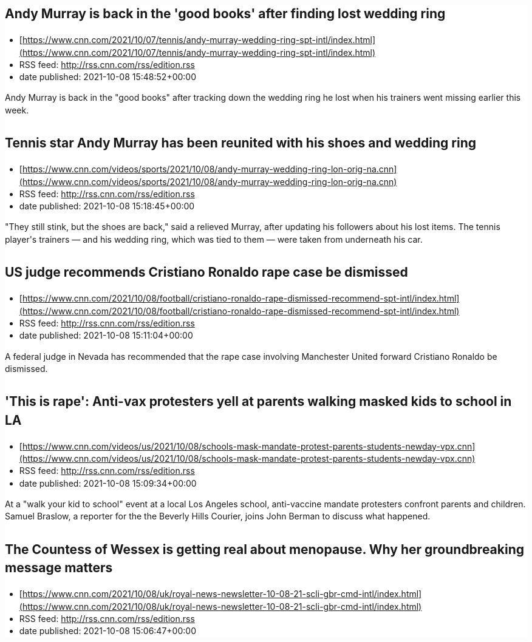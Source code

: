 

## Andy Murray is back in the 'good books' after finding lost wedding ring
 - [https://www.cnn.com/2021/10/07/tennis/andy-murray-wedding-ring-spt-intl/index.html](https://www.cnn.com/2021/10/07/tennis/andy-murray-wedding-ring-spt-intl/index.html)
 - RSS feed: http://rss.cnn.com/rss/edition.rss
 - date published: 2021-10-08 15:48:52+00:00

Andy Murray is back in the "good books" after tracking down the wedding ring he lost when his trainers went missing earlier this week.

## Tennis star Andy Murray has been reunited with his shoes and wedding ring
 - [https://www.cnn.com/videos/sports/2021/10/08/andy-murray-wedding-ring-lon-orig-na.cnn](https://www.cnn.com/videos/sports/2021/10/08/andy-murray-wedding-ring-lon-orig-na.cnn)
 - RSS feed: http://rss.cnn.com/rss/edition.rss
 - date published: 2021-10-08 15:18:45+00:00

"They still stink, but the shoes are back," said a relieved Murray, after updating his followers about his lost items. The tennis player's trainers — and his wedding ring, which was tied to them — were taken from underneath his car.

## US judge recommends Cristiano Ronaldo rape case be dismissed
 - [https://www.cnn.com/2021/10/08/football/cristiano-ronaldo-rape-dismissed-recommend-spt-intl/index.html](https://www.cnn.com/2021/10/08/football/cristiano-ronaldo-rape-dismissed-recommend-spt-intl/index.html)
 - RSS feed: http://rss.cnn.com/rss/edition.rss
 - date published: 2021-10-08 15:11:04+00:00

A federal judge in Nevada has recommended that the rape case involving Manchester United forward Cristiano Ronaldo be dismissed.

## 'This is rape': Anti-vax protesters yell at parents walking masked kids to school in LA
 - [https://www.cnn.com/videos/us/2021/10/08/schools-mask-mandate-protest-parents-students-newday-vpx.cnn](https://www.cnn.com/videos/us/2021/10/08/schools-mask-mandate-protest-parents-students-newday-vpx.cnn)
 - RSS feed: http://rss.cnn.com/rss/edition.rss
 - date published: 2021-10-08 15:09:34+00:00

At a "walk your kid to school" event at a local Los Angeles school, anti-vaccine mandate protesters confront parents and children. Samuel Braslow, a reporter for the the Beverly Hills Courier, joins John Berman to discuss what happened.

## The Countess of Wessex is getting real about menopause. Why her groundbreaking message matters
 - [https://www.cnn.com/2021/10/08/uk/royal-news-newsletter-10-08-21-scli-gbr-cmd-intl/index.html](https://www.cnn.com/2021/10/08/uk/royal-news-newsletter-10-08-21-scli-gbr-cmd-intl/index.html)
 - RSS feed: http://rss.cnn.com/rss/edition.rss
 - date published: 2021-10-08 15:06:47+00:00

